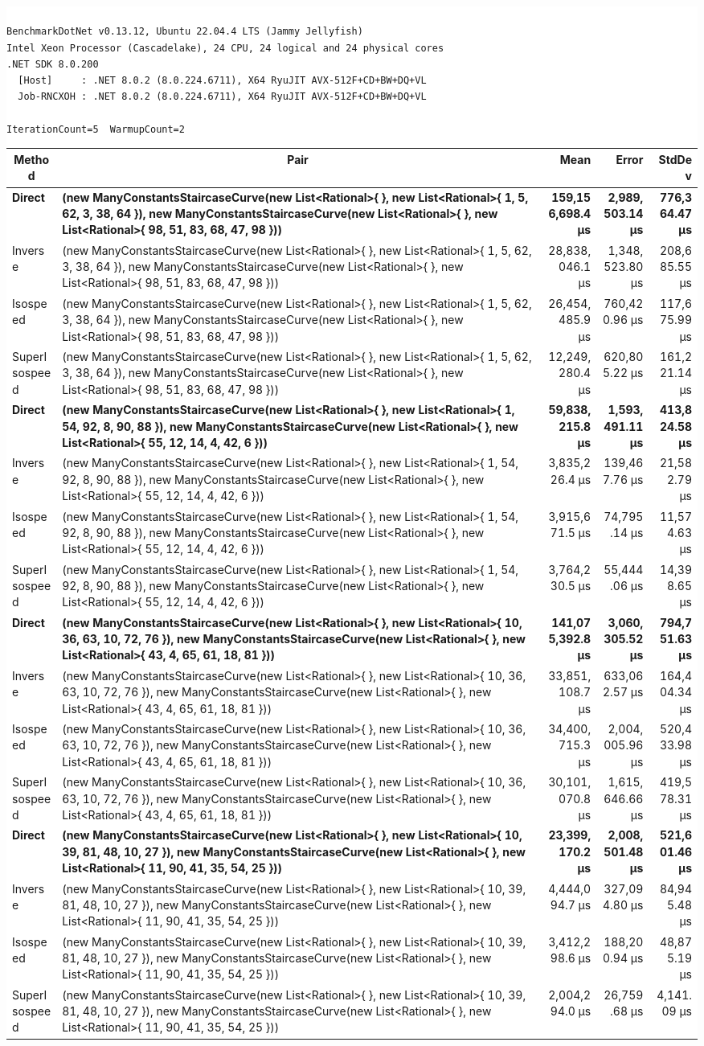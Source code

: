 ```

BenchmarkDotNet v0.13.12, Ubuntu 22.04.4 LTS (Jammy Jellyfish)
Intel Xeon Processor (Cascadelake), 24 CPU, 24 logical and 24 physical cores
.NET SDK 8.0.200
  [Host]     : .NET 8.0.2 (8.0.224.6711), X64 RyuJIT AVX-512F+CD+BW+DQ+VL
  Job-RNCXOH : .NET 8.0.2 (8.0.224.6711), X64 RyuJIT AVX-512F+CD+BW+DQ+VL

IterationCount=5  WarmupCount=2  

```
| Method        | Pair                                                                                                                                                                                                            | Mean             | Error           | StdDev          |
|-------------- |---------------------------------------------------------------------------------------------------------------------------------------------------------------------------------------------------------------- |-----------------:|----------------:|----------------:|
| **Direct**        | **(new ManyConstantsStaircaseCurve(new List&lt;Rational&gt;{  }, new List&lt;Rational&gt;{ 1, 5, 62, 3, 38, 64 }), new ManyConstantsStaircaseCurve(new List&lt;Rational&gt;{  }, new List&lt;Rational&gt;{ 98, 51, 83, 68, 47, 98 }))**     | **159,156,698.4 μs** | **2,989,503.14 μs** |   **776,364.47 μs** |
| Inverse       | (new ManyConstantsStaircaseCurve(new List&lt;Rational&gt;{  }, new List&lt;Rational&gt;{ 1, 5, 62, 3, 38, 64 }), new ManyConstantsStaircaseCurve(new List&lt;Rational&gt;{  }, new List&lt;Rational&gt;{ 98, 51, 83, 68, 47, 98 }))     |  28,838,046.1 μs | 1,348,523.80 μs |   208,685.55 μs |
| Isospeed      | (new ManyConstantsStaircaseCurve(new List&lt;Rational&gt;{  }, new List&lt;Rational&gt;{ 1, 5, 62, 3, 38, 64 }), new ManyConstantsStaircaseCurve(new List&lt;Rational&gt;{  }, new List&lt;Rational&gt;{ 98, 51, 83, 68, 47, 98 }))     |  26,454,485.9 μs |   760,420.96 μs |   117,675.99 μs |
| SuperIsospeed | (new ManyConstantsStaircaseCurve(new List&lt;Rational&gt;{  }, new List&lt;Rational&gt;{ 1, 5, 62, 3, 38, 64 }), new ManyConstantsStaircaseCurve(new List&lt;Rational&gt;{  }, new List&lt;Rational&gt;{ 98, 51, 83, 68, 47, 98 }))     |  12,249,280.4 μs |   620,805.22 μs |   161,221.14 μs |
| **Direct**        | **(new ManyConstantsStaircaseCurve(new List&lt;Rational&gt;{  }, new List&lt;Rational&gt;{ 1, 54, 92, 8, 90, 88 }), new ManyConstantsStaircaseCurve(new List&lt;Rational&gt;{  }, new List&lt;Rational&gt;{ 55, 12, 14, 4, 42, 6 }))**      |  **59,838,215.8 μs** | **1,593,491.11 μs** |   **413,824.58 μs** |
| Inverse       | (new ManyConstantsStaircaseCurve(new List&lt;Rational&gt;{  }, new List&lt;Rational&gt;{ 1, 54, 92, 8, 90, 88 }), new ManyConstantsStaircaseCurve(new List&lt;Rational&gt;{  }, new List&lt;Rational&gt;{ 55, 12, 14, 4, 42, 6 }))      |   3,835,226.4 μs |   139,467.76 μs |    21,582.79 μs |
| Isospeed      | (new ManyConstantsStaircaseCurve(new List&lt;Rational&gt;{  }, new List&lt;Rational&gt;{ 1, 54, 92, 8, 90, 88 }), new ManyConstantsStaircaseCurve(new List&lt;Rational&gt;{  }, new List&lt;Rational&gt;{ 55, 12, 14, 4, 42, 6 }))      |   3,915,671.5 μs |    74,795.14 μs |    11,574.63 μs |
| SuperIsospeed | (new ManyConstantsStaircaseCurve(new List&lt;Rational&gt;{  }, new List&lt;Rational&gt;{ 1, 54, 92, 8, 90, 88 }), new ManyConstantsStaircaseCurve(new List&lt;Rational&gt;{  }, new List&lt;Rational&gt;{ 55, 12, 14, 4, 42, 6 }))      |   3,764,230.5 μs |    55,444.06 μs |    14,398.65 μs |
| **Direct**        | **(new ManyConstantsStaircaseCurve(new List&lt;Rational&gt;{  }, new List&lt;Rational&gt;{ 10, 36, 63, 10, 72, 76 }), new ManyConstantsStaircaseCurve(new List&lt;Rational&gt;{  }, new List&lt;Rational&gt;{ 43, 4, 65, 61, 18, 81 }))**   | **141,075,392.8 μs** | **3,060,305.52 μs** |   **794,751.63 μs** |
| Inverse       | (new ManyConstantsStaircaseCurve(new List&lt;Rational&gt;{  }, new List&lt;Rational&gt;{ 10, 36, 63, 10, 72, 76 }), new ManyConstantsStaircaseCurve(new List&lt;Rational&gt;{  }, new List&lt;Rational&gt;{ 43, 4, 65, 61, 18, 81 }))   |  33,851,108.7 μs |   633,062.57 μs |   164,404.34 μs |
| Isospeed      | (new ManyConstantsStaircaseCurve(new List&lt;Rational&gt;{  }, new List&lt;Rational&gt;{ 10, 36, 63, 10, 72, 76 }), new ManyConstantsStaircaseCurve(new List&lt;Rational&gt;{  }, new List&lt;Rational&gt;{ 43, 4, 65, 61, 18, 81 }))   |  34,400,715.3 μs | 2,004,005.96 μs |   520,433.98 μs |
| SuperIsospeed | (new ManyConstantsStaircaseCurve(new List&lt;Rational&gt;{  }, new List&lt;Rational&gt;{ 10, 36, 63, 10, 72, 76 }), new ManyConstantsStaircaseCurve(new List&lt;Rational&gt;{  }, new List&lt;Rational&gt;{ 43, 4, 65, 61, 18, 81 }))   |  30,101,070.8 μs | 1,615,646.66 μs |   419,578.31 μs |
| **Direct**        | **(new ManyConstantsStaircaseCurve(new List&lt;Rational&gt;{  }, new List&lt;Rational&gt;{ 10, 39, 81, 48, 10, 27 }), new ManyConstantsStaircaseCurve(new List&lt;Rational&gt;{  }, new List&lt;Rational&gt;{ 11, 90, 41, 35, 54, 25 }))**  |  **23,399,170.2 μs** | **2,008,501.48 μs** |   **521,601.46 μs** |
| Inverse       | (new ManyConstantsStaircaseCurve(new List&lt;Rational&gt;{  }, new List&lt;Rational&gt;{ 10, 39, 81, 48, 10, 27 }), new ManyConstantsStaircaseCurve(new List&lt;Rational&gt;{  }, new List&lt;Rational&gt;{ 11, 90, 41, 35, 54, 25 }))  |   4,444,094.7 μs |   327,094.80 μs |    84,945.48 μs |
| Isospeed      | (new ManyConstantsStaircaseCurve(new List&lt;Rational&gt;{  }, new List&lt;Rational&gt;{ 10, 39, 81, 48, 10, 27 }), new ManyConstantsStaircaseCurve(new List&lt;Rational&gt;{  }, new List&lt;Rational&gt;{ 11, 90, 41, 35, 54, 25 }))  |   3,412,298.6 μs |   188,200.94 μs |    48,875.19 μs |
| SuperIsospeed | (new ManyConstantsStaircaseCurve(new List&lt;Rational&gt;{  }, new List&lt;Rational&gt;{ 10, 39, 81, 48, 10, 27 }), new ManyConstantsStaircaseCurve(new List&lt;Rational&gt;{  }, new List&lt;Rational&gt;{ 11, 90, 41, 35, 54, 25 }))  |   2,004,294.0 μs |    26,759.68 μs |     4,141.09 μs |